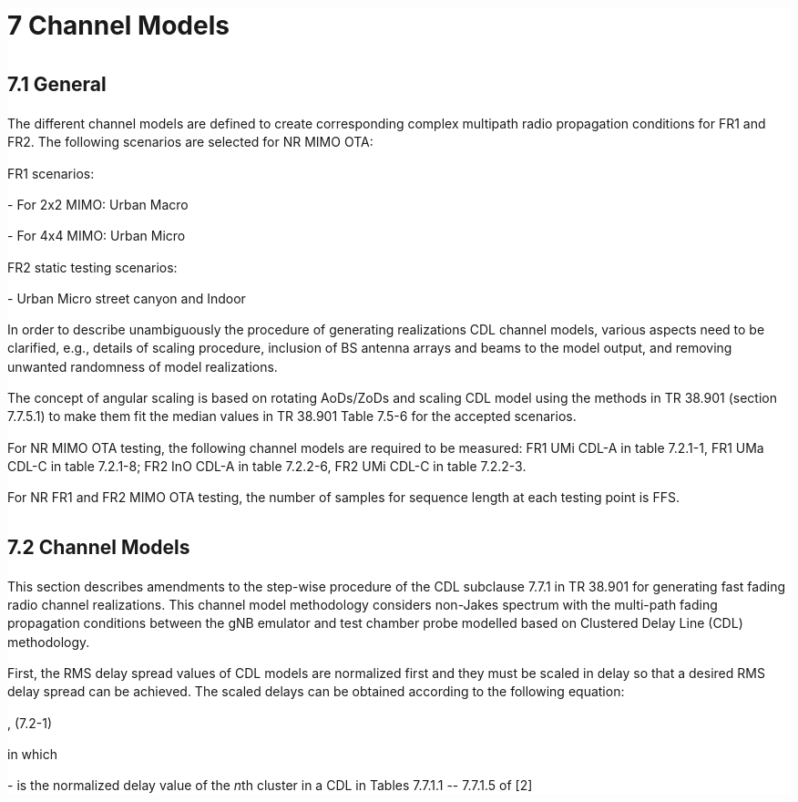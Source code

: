 7 Channel Models
================

7.1 General
-----------

The different channel models are defined to create corresponding complex
multipath radio propagation conditions for FR1 and FR2. The following
scenarios are selected for NR MIMO OTA:

FR1 scenarios:

\- For 2x2 MIMO: Urban Macro

\- For 4x4 MIMO: Urban Micro

FR2 static testing scenarios:

\- Urban Micro street canyon and Indoor

In order to describe unambiguously the procedure of generating
realizations CDL channel models, various aspects need to be clarified,
e.g., details of scaling procedure, inclusion of BS antenna arrays and
beams to the model output, and removing unwanted randomness of model
realizations.

The concept of angular scaling is based on rotating AoDs/ZoDs and
scaling CDL model using the methods in TR 38.901 (section 7.7.5.1) to
make them fit the median values in TR 38.901 Table 7.5-6 for the
accepted scenarios.

For NR MIMO OTA testing, the following channel models are required to be
measured: FR1 UMi CDL-A in table 7.2.1-1, FR1 UMa CDL-C in table
7.2.1-8; FR2 InO CDL-A in table 7.2.2-6, FR2 UMi CDL-C in table 7.2.2-3.

For NR FR1 and FR2 MIMO OTA testing, the number of samples for sequence
length at each testing point is FFS.

7.2 Channel Models
------------------

This section describes amendments to the step-wise procedure of the CDL
subclause 7.7.1 in TR 38.901 for generating fast fading radio channel
realizations. This channel model methodology considers non-Jakes
spectrum with the multi-path fading propagation conditions between the
gNB emulator and test chamber probe modelled based on Clustered Delay
Line (CDL) methodology.

First, the RMS delay spread values of CDL models are normalized first
and they must be scaled in delay so that a desired RMS delay spread can
be achieved. The scaled delays can be obtained according to the
following equation:

, (7.2-1)

in which

\- is the normalized delay value of the *n*th cluster in a CDL in Tables
7.7.1.1 -- 7.7.1.5 of \[2\]
